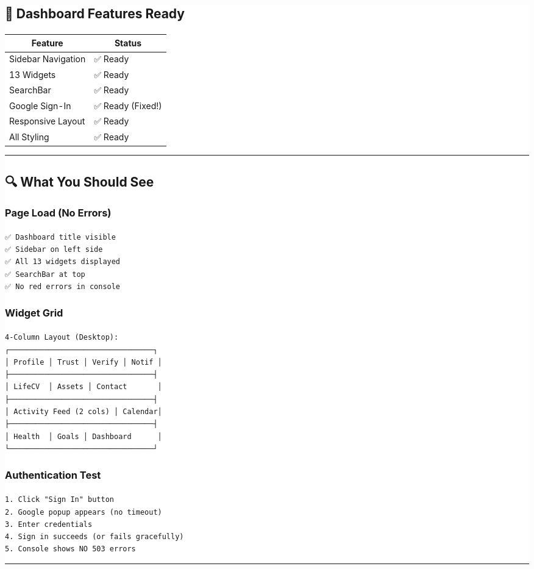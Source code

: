 
## 🎪 Dashboard Features Ready

| Feature | Status |
|---------|--------|
| Sidebar Navigation | ✅ Ready |
| 13 Widgets | ✅ Ready |
| SearchBar | ✅ Ready |
| Google Sign-In | ✅ Ready (Fixed!) |
| Responsive Layout | ✅ Ready |
| All Styling | ✅ Ready |

---

## 🔍 What You Should See

### Page Load (No Errors)
```
✅ Dashboard title visible
✅ Sidebar on left side
✅ All 13 widgets displayed
✅ SearchBar at top
✅ No red errors in console
```

### Widget Grid
```
4-Column Layout (Desktop):
┌─────────────────────────────────┐
│ Profile │ Trust │ Verify │ Notif │
├─────────────────────────────────┤
│ LifeCV  │ Assets │ Contact       │
├─────────────────────────────────┤
│ Activity Feed (2 cols) │ Calendar│
├─────────────────────────────────┤
│ Health  │ Goals │ Dashboard      │
└─────────────────────────────────┘
```

### Authentication Test
```
1. Click "Sign In" button
2. Google popup appears (no timeout)
3. Enter credentials
4. Sign in succeeds (or fails gracefully)
5. Console shows NO 503 errors
```

---